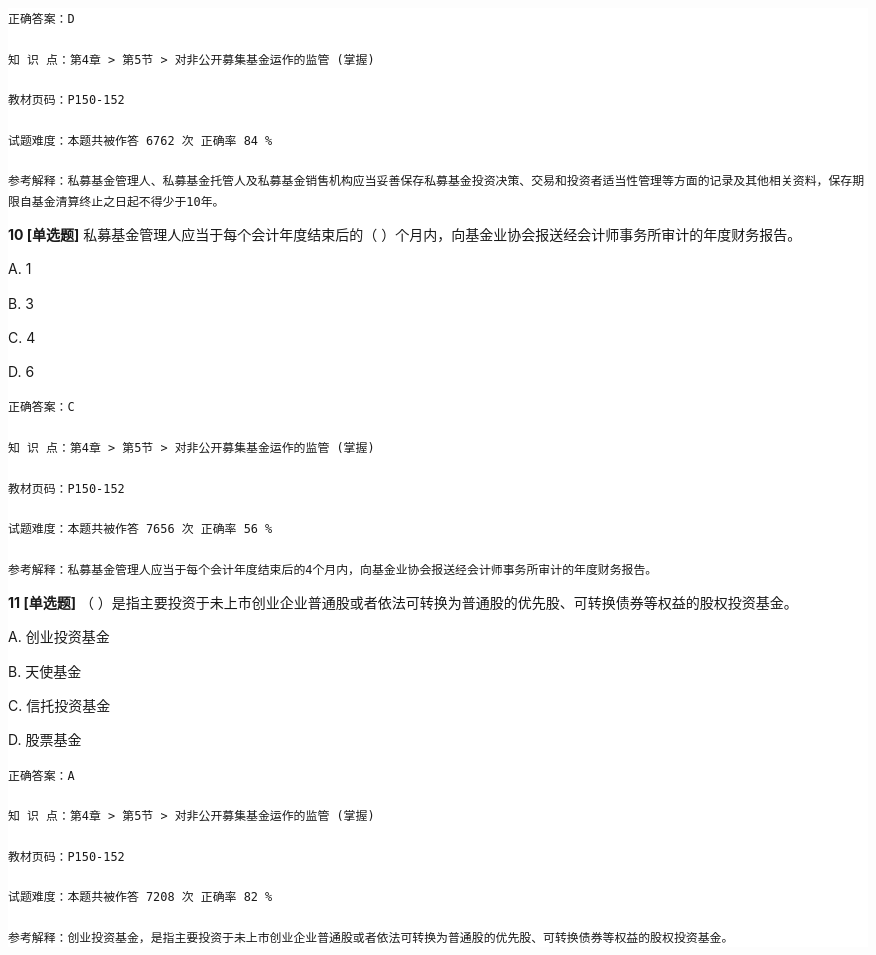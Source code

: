```
正确答案：D

知 识 点：第4章 > 第5节 > 对非公开募集基金运作的监管 (掌握)

教材页码：P150-152

试题难度：本题共被作答 6762 次 正确率 84 %

参考解释：私募基金管理人、私募基金托管人及私募基金销售机构应当妥善保存私募基金投资决策、交易和投资者适当性管理等方面的记录及其他相关资料，保存期限自基金清算终止之日起不得少于10年。
```


**10 [单选题]** 私募基金管理人应当于每个会计年度结束后的（       ）个月内，向基金业协会报送经会计师事务所审计的年度财务报告。

A. 1

B. 3

C. 4

D. 6

```
正确答案：C

知 识 点：第4章 > 第5节 > 对非公开募集基金运作的监管 (掌握)

教材页码：P150-152

试题难度：本题共被作答 7656 次 正确率 56 %

参考解释：私募基金管理人应当于每个会计年度结束后的4个月内，向基金业协会报送经会计师事务所审计的年度财务报告。
```


**11 [单选题]** （        ）是指主要投资于未上市创业企业普通股或者依法可转换为普通股的优先股、可转换债券等权益的股权投资基金。

A. 创业投资基金

B. 天使基金

C. 信托投资基金

D. 股票基金

```
正确答案：A

知 识 点：第4章 > 第5节 > 对非公开募集基金运作的监管 (掌握)

教材页码：P150-152

试题难度：本题共被作答 7208 次 正确率 82 %

参考解释：创业投资基金，是指主要投资于未上市创业企业普通股或者依法可转换为普通股的优先股、可转换债券等权益的股权投资基金。
```

